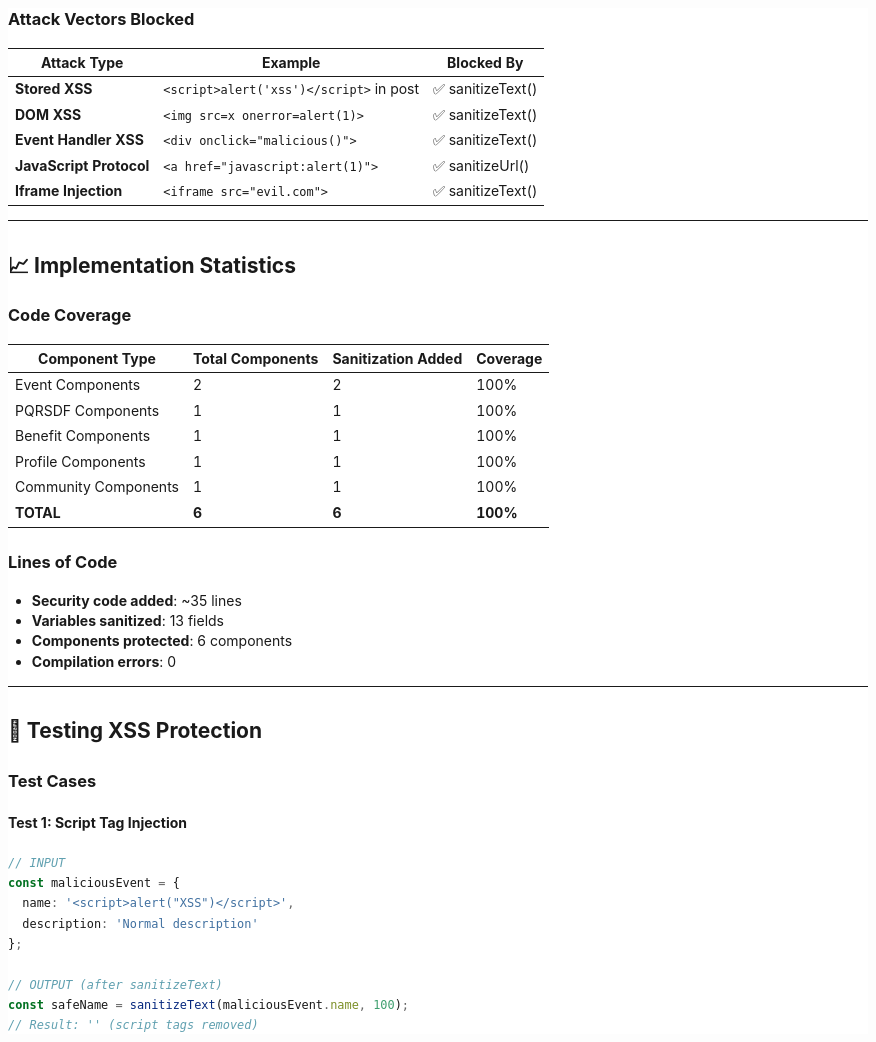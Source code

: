 ### Attack Vectors Blocked

| Attack Type | Example | Blocked By |
|-------------|---------|------------|
| **Stored XSS** | `<script>alert('xss')</script>` in post | ✅ sanitizeText() |
| **DOM XSS** | `<img src=x onerror=alert(1)>` | ✅ sanitizeText() |
| **Event Handler XSS** | `<div onclick="malicious()">` | ✅ sanitizeText() |
| **JavaScript Protocol** | `<a href="javascript:alert(1)">` | ✅ sanitizeUrl() |
| **Iframe Injection** | `<iframe src="evil.com">` | ✅ sanitizeText() |

---

## 📈 Implementation Statistics

### Code Coverage

| Component Type | Total Components | Sanitization Added | Coverage |
|----------------|------------------|-------------------|----------|
| Event Components | 2 | 2 | 100% |
| PQRSDF Components | 1 | 1 | 100% |
| Benefit Components | 1 | 1 | 100% |
| Profile Components | 1 | 1 | 100% |
| Community Components | 1 | 1 | 100% |
| **TOTAL** | **6** | **6** | **100%** |

### Lines of Code

- **Security code added**: ~35 lines
- **Variables sanitized**: 13 fields
- **Components protected**: 6 components
- **Compilation errors**: 0

---

## 🧪 Testing XSS Protection

### Test Cases

#### Test 1: Script Tag Injection
```typescript
// INPUT
const maliciousEvent = {
  name: '<script>alert("XSS")</script>',
  description: 'Normal description'
};

// OUTPUT (after sanitizeText)
const safeName = sanitizeText(maliciousEvent.name, 100);
// Result: '' (script tags removed)
```
